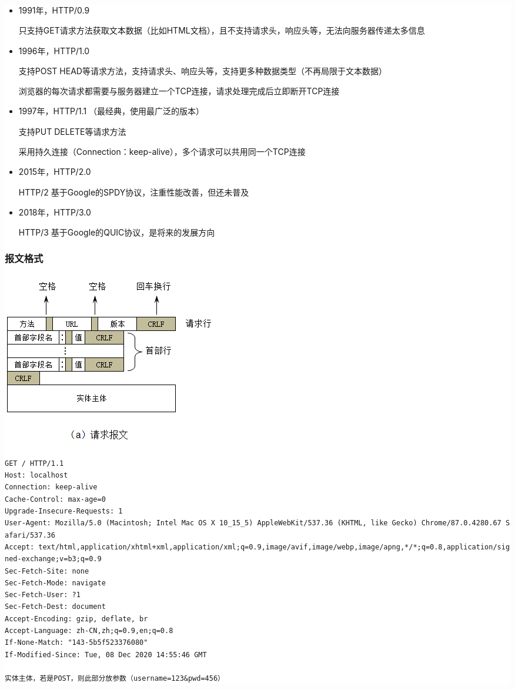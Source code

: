 - 1991年，HTTP/0.9

  只支持GET请求方法获取文本数据（比如HTML文档），且不支持请求头，响应头等，无法向服务器传递太多信息

- 1996年，HTTP/1.0

  支持POST HEAD等请求方法，支持请求头、响应头等，支持更多种数据类型（不再局限于文本数据）

  浏览器的每次请求都需要与服务器建立一个TCP连接，请求处理完成后立即断开TCP连接

- 1997年，HTTP/1.1 （最经典，使用最广泛的版本）

  支持PUT  DELETE等请求方法

  采用持久连接（Connection：keep-alive），多个请求可以共用同一个TCP连接

- 2015年，HTTP/2.0

  HTTP/2 基于Google的SPDY协议，注重性能改善，但还未普及

- 2018年，HTTP/3.0

  HTTP/3 基于Google的QUIC协议，是将来的发展方向

### 报文格式

![](./network_img/net_34.png)

```
GET / HTTP/1.1
Host: localhost
Connection: keep-alive
Cache-Control: max-age=0
Upgrade-Insecure-Requests: 1
User-Agent: Mozilla/5.0 (Macintosh; Intel Mac OS X 10_15_5) AppleWebKit/537.36 (KHTML, like Gecko) Chrome/87.0.4280.67 Safari/537.36
Accept: text/html,application/xhtml+xml,application/xml;q=0.9,image/avif,image/webp,image/apng,*/*;q=0.8,application/signed-exchange;v=b3;q=0.9
Sec-Fetch-Site: none
Sec-Fetch-Mode: navigate
Sec-Fetch-User: ?1
Sec-Fetch-Dest: document
Accept-Encoding: gzip, deflate, br
Accept-Language: zh-CN,zh;q=0.9,en;q=0.8
If-None-Match: "143-5b5f523376080"
If-Modified-Since: Tue, 08 Dec 2020 14:55:46 GMT

实体主体，若是POST，则此部分放参数（username=123&pwd=456）
```
